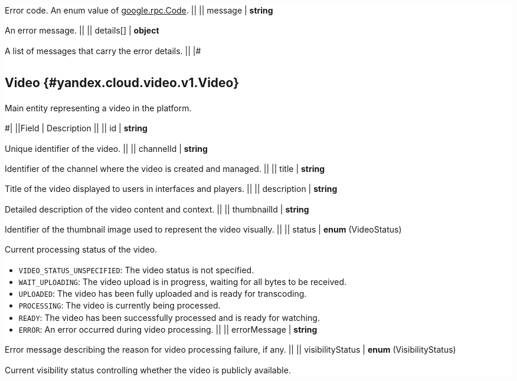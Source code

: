 Error code. An enum value of [google.rpc.Code](https://github.com/googleapis/googleapis/blob/master/google/rpc/code.proto). ||
|| message | **string**

An error message. ||
|| details[] | **object**

A list of messages that carry the error details. ||
|#

## Video {#yandex.cloud.video.v1.Video}

Main entity representing a video in the platform.

#|
||Field | Description ||
|| id | **string**

Unique identifier of the video. ||
|| channelId | **string**

Identifier of the channel where the video is created and managed. ||
|| title | **string**

Title of the video displayed to users in interfaces and players. ||
|| description | **string**

Detailed description of the video content and context. ||
|| thumbnailId | **string**

Identifier of the thumbnail image used to represent the video visually. ||
|| status | **enum** (VideoStatus)

Current processing status of the video.

- `VIDEO_STATUS_UNSPECIFIED`: The video status is not specified.
- `WAIT_UPLOADING`: The video upload is in progress, waiting for all bytes to be received.
- `UPLOADED`: The video has been fully uploaded and is ready for transcoding.
- `PROCESSING`: The video is currently being processed.
- `READY`: The video has been successfully processed and is ready for watching.
- `ERROR`: An error occurred during video processing. ||
|| errorMessage | **string**

Error message describing the reason for video processing failure, if any. ||
|| visibilityStatus | **enum** (VisibilityStatus)

Current visibility status controlling whether the video is publicly available.
